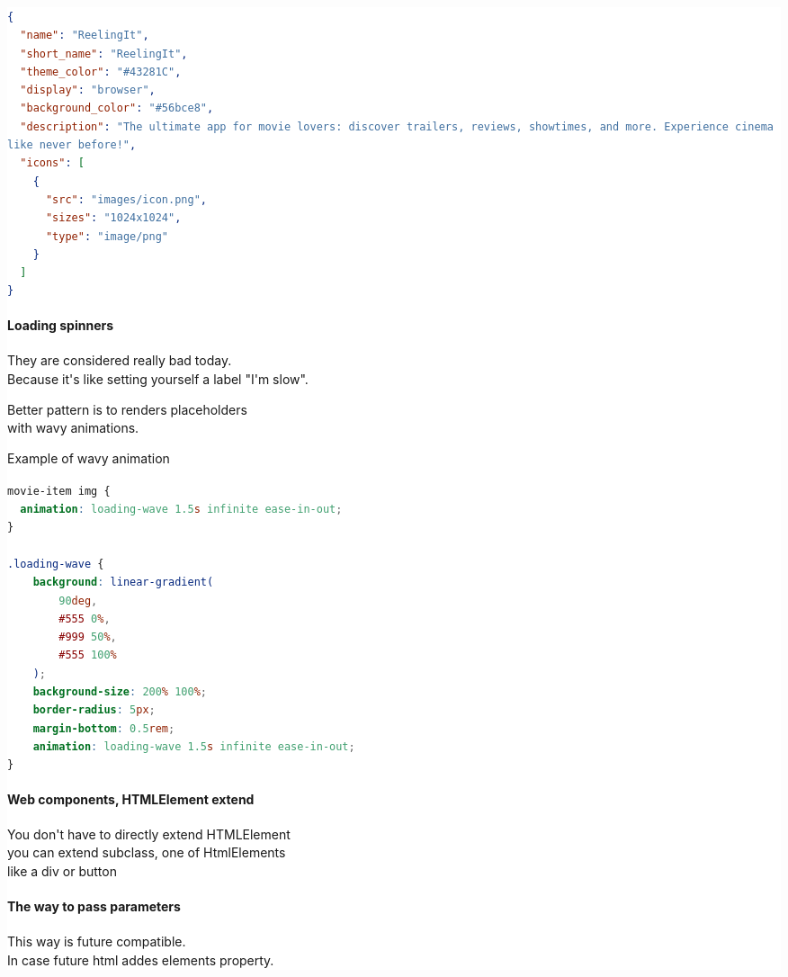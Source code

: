 ```json
{
  "name": "ReelingIt",
  "short_name": "ReelingIt",
  "theme_color": "#43281C",
  "display": "browser",
  "background_color": "#56bce8",
  "description": "The ultimate app for movie lovers: discover trailers, reviews, showtimes, and more. Experience cinema like never before!",
  "icons": [
    {
      "src": "images/icon.png",
      "sizes": "1024x1024",
      "type": "image/png"
    }
  ]
}
```

#### Loading spinners
They are considered really bad today.  
Because it's like setting yourself a label "I'm slow".

Better pattern is to renders placeholders  
with wavy animations.

Example of wavy animation

```css
movie-item img {
  animation: loading-wave 1.5s infinite ease-in-out;
}

.loading-wave {
    background: linear-gradient(
        90deg,
        #555 0%,
        #999 50%,
        #555 100%
    );
    background-size: 200% 100%;
    border-radius: 5px;
    margin-bottom: 0.5rem;
    animation: loading-wave 1.5s infinite ease-in-out;
}
```

#### Web components, HTMLElement extend
You don't have to directly extend HTMLElement  
you can extend subclass, one of HtmlElements  
like a div or button


#### The way to pass parameters
This way is future compatible.  
In case future html addes elements property.
